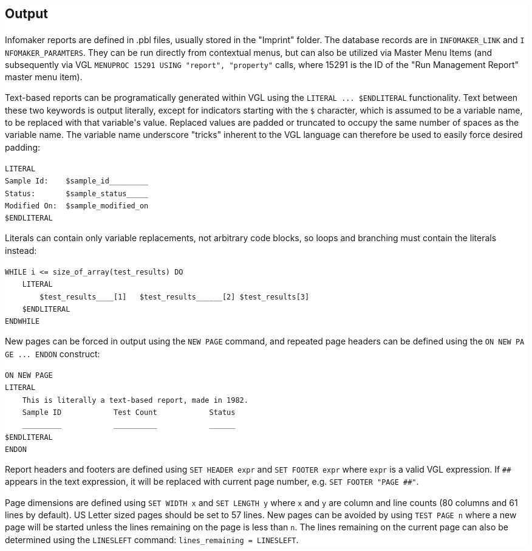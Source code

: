 
## Output

Infomaker reports are defined in .pbl files, usually stored in the "Imprint" folder.  The database records are in `INFOMAKER_LINK` and `INFOMAKER_PARAMTERS`.  They can be run directly from contextual menus, but can also be utilized via Master Menu Items (and subsequently via VGL `MENUPROC 15291 USING "report", "property"` calls, where 15291 is the ID of the "Run Management Report" master menu item).

Text-based reports can be programatically generated within VGL using the `LITERAL ... $ENDLITERAL` functionality.  Text between these two keywords is output literally, except for indicators starting with the `$` character, which is assumed to be a variable name, to be replaced with that variable's value.  Replaced values are padded or truncated to occupy the same number of spaces as the variable name.  The variable name underscore "tricks" inherent to the VGL language can therefore be used to easily force desired padding:

```
LITERAL
Sample Id:    $sample_id_________
Status:       $sample_status_____
Modified On:  $sample_modified_on
$ENDLITERAL
```

Literals can contain only variable replacements, not arbitrary code blocks, so loops and branching must contain the literals instead:

```
WHILE i <= size_of_array(test_results) DO
    LITERAL
        $test_results____[1]   $test_results______[2] $test_results[3]
    $ENDLITERAL
ENDWHILE
```

New pages can be forced in output using the `NEW PAGE` command, and repeated page headers can be defined using the `ON NEW PAGE ... ENDON` construct:

```
ON NEW PAGE
LITERAL
    This is literally a text-based report, made in 1982.
    Sample ID            Test Count            Status
    _________            __________            ______
$ENDLITERAL
ENDON
```

Report headers and footers are defined using `SET HEADER expr` and `SET FOOTER expr` where `expr` is a valid VGL expression.  If `##` appears in the text expression, it will be replaced with current page number, e.g. `SET FOOTER "PAGE ##"`.

Page dimensions are defined using `SET WIDTH x` and `SET LENGTH y` where `x` and `y` are column and line counts (80 columns and 61 lines by default).  US Letter sized pages should be set to 57 lines.  New pages can be avoided by using `TEST PAGE n` where a new page will be started unless the lines remaining on the page is less than `n`.  The lines remaining on the current page can also be determined using the `LINESLEFT` command:  `lines_remaining = LINESLEFT`.  
